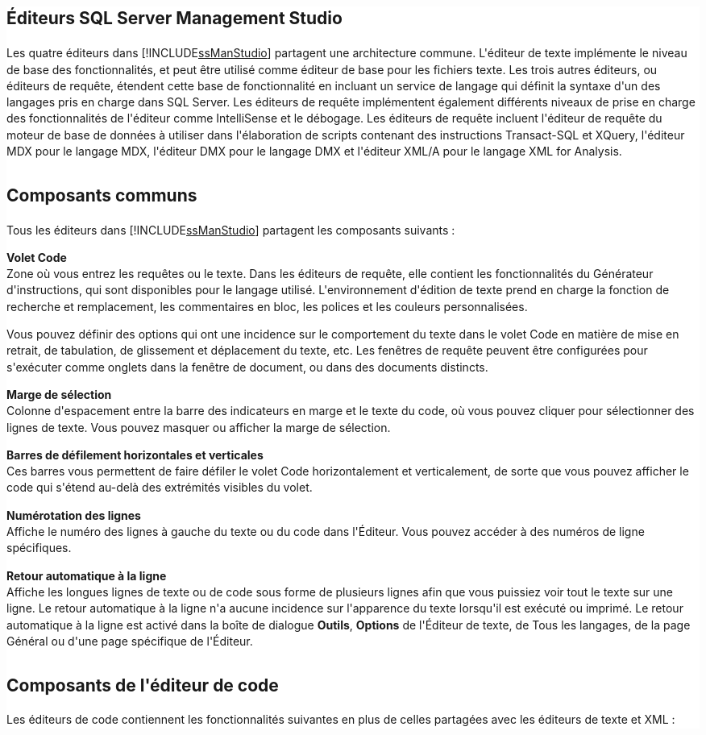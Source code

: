 ## <a name="sql-server-management-studio-editors"></a>Éditeurs SQL Server Management Studio  
 Les quatre éditeurs dans [!INCLUDE[ssManStudio](../../includes/ssmanstudio-md.md)] partagent une architecture commune. L'éditeur de texte implémente le niveau de base des fonctionnalités, et peut être utilisé comme éditeur de base pour les fichiers texte. Les trois autres éditeurs, ou éditeurs de requête, étendent cette base de fonctionnalité en incluant un service de langage qui définit la syntaxe d'un des langages pris en charge dans SQL Server. Les éditeurs de requête implémentent également différents niveaux de prise en charge des fonctionnalités de l'éditeur comme IntelliSense et le débogage. Les éditeurs de requête incluent l'éditeur de requête du moteur de base de données à utiliser dans l'élaboration de scripts contenant des instructions Transact-SQL et XQuery, l'éditeur MDX pour le langage MDX, l'éditeur DMX pour le langage DMX et l'éditeur XML/A pour le langage XML for Analysis.  
  
## <a name="common-components"></a>Composants communs  
 Tous les éditeurs dans [!INCLUDE[ssManStudio](../../includes/ssmanstudio-md.md)] partagent les composants suivants :  
  
 **Volet Code**  
 Zone où vous entrez les requêtes ou le texte. Dans les éditeurs de requête, elle contient les fonctionnalités du Générateur d'instructions, qui sont disponibles pour le langage utilisé. L'environnement d'édition de texte prend en charge la fonction de recherche et remplacement, les commentaires en bloc, les polices et les couleurs personnalisées.  
  
 Vous pouvez définir des options qui ont une incidence sur le comportement du texte dans le volet Code en matière de mise en retrait, de tabulation, de glissement et déplacement du texte, etc. Les fenêtres de requête peuvent être configurées pour s'exécuter comme onglets dans la fenêtre de document, ou dans des documents distincts.  
  
 **Marge de sélection**  
 Colonne d'espacement entre la barre des indicateurs en marge et le texte du code, où vous pouvez cliquer pour sélectionner des lignes de texte. Vous pouvez masquer ou afficher la marge de sélection.  
  
 **Barres de défilement horizontales et verticales**  
 Ces barres vous permettent de faire défiler le volet Code horizontalement et verticalement, de sorte que vous pouvez afficher le code qui s'étend au-delà des extrémités visibles du volet.  
  
 **Numérotation des lignes**  
 Affiche le numéro des lignes à gauche du texte ou du code dans l'Éditeur. Vous pouvez accéder à des numéros de ligne spécifiques.  
  
 **Retour automatique à la ligne**  
 Affiche les longues lignes de texte ou de code sous forme de plusieurs lignes afin que vous puissiez voir tout le texte sur une ligne. Le retour automatique à la ligne n'a aucune incidence sur l'apparence du texte lorsqu'il est exécuté ou imprimé. Le retour automatique à la ligne est activé dans la boîte de dialogue **Outils**, **Options** de l'Éditeur de texte, de Tous les langages, de la page Général ou d'une page spécifique de l'Éditeur.  
  
## <a name="code-editor-components"></a>Composants de l'éditeur de code  
 Les éditeurs de code contiennent les fonctionnalités suivantes en plus de celles partagées avec les éditeurs de texte et XML :  
  